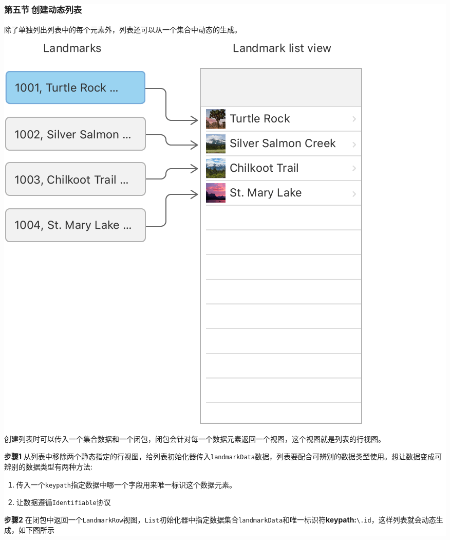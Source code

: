### 第五节 创建动态列表

除了单独列出列表中的每个元素外，列表还可以从一个集合中动态的生成。

![landmark list dynamic](/swiftui/swiftui_essentials/images/swiftui-building-list-landmark-list-dynamic.png?width=20pc)

创建列表时可以传入一个集合数据和一个闭包，闭包会针对每一个数据元素返回一个视图，这个视图就是列表的行视图。

**步骤1** 从列表中移除两个静态指定的行视图，给列表初始化器传入`landmarkData`数据，列表要配合可辨别的数据类型使用。想让数据变成可辨别的数据类型有两种方法:

1. 传入一个`keypath`指定数据中哪一个字段用来唯一标识这个数据元素。

2. 让数据遵循`Identifiable`协议

**步骤2** 在闭包中返回一个`LandmarkRow`视图，`List`初始化器中指定数据集合`landmarkData`和唯一标识符**keypath:**`\.id`，这样列表就会动态生成，如下图所示
